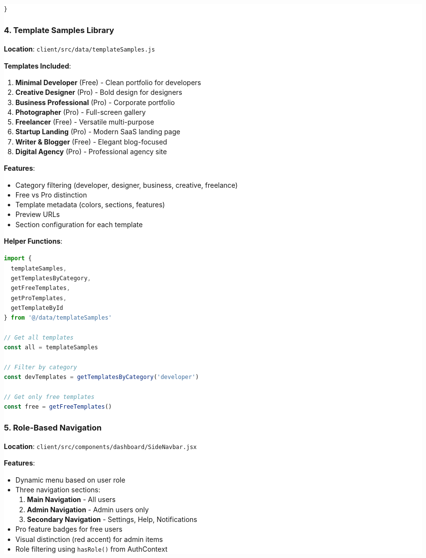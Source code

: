 ```jsx
}
```

### 4. Template Samples Library
**Location**: `client/src/data/templateSamples.js`

**Templates Included**:
1. **Minimal Developer** (Free) - Clean portfolio for developers
2. **Creative Designer** (Pro) - Bold design for designers
3. **Business Professional** (Pro) - Corporate portfolio
4. **Photographer** (Pro) - Full-screen gallery
5. **Freelancer** (Free) - Versatile multi-purpose
6. **Startup Landing** (Pro) - Modern SaaS landing page
7. **Writer & Blogger** (Free) - Elegant blog-focused
8. **Digital Agency** (Pro) - Professional agency site

**Features**:
- Category filtering (developer, designer, business, creative, freelance)
- Free vs Pro distinction
- Template metadata (colors, sections, features)
- Preview URLs
- Section configuration for each template

**Helper Functions**:
```javascript
import { 
  templateSamples, 
  getTemplatesByCategory,
  getFreeTemplates,
  getProTemplates,
  getTemplateById 
} from '@/data/templateSamples'

// Get all templates
const all = templateSamples

// Filter by category
const devTemplates = getTemplatesByCategory('developer')

// Get only free templates
const free = getFreeTemplates()
```

### 5. Role-Based Navigation
**Location**: `client/src/components/dashboard/SideNavbar.jsx`

**Features**:
- Dynamic menu based on user role
- Three navigation sections:
  1. **Main Navigation** - All users
  2. **Admin Navigation** - Admin users only
  3. **Secondary Navigation** - Settings, Help, Notifications
- Pro feature badges for free users
- Visual distinction (red accent) for admin items
- Role filtering using `hasRole()` from AuthContext
